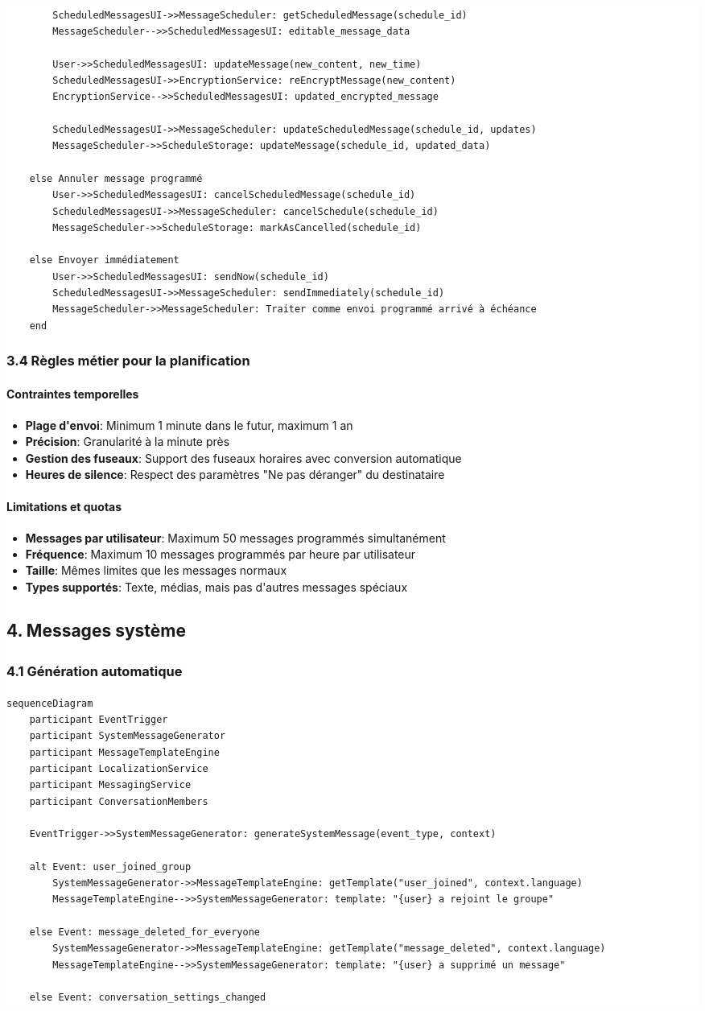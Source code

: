 ```mermaid
        ScheduledMessagesUI->>MessageScheduler: getScheduledMessage(schedule_id)
        MessageScheduler-->>ScheduledMessagesUI: editable_message_data
        
        User->>ScheduledMessagesUI: updateMessage(new_content, new_time)
        ScheduledMessagesUI->>EncryptionService: reEncryptMessage(new_content)
        EncryptionService-->>ScheduledMessagesUI: updated_encrypted_message
        
        ScheduledMessagesUI->>MessageScheduler: updateScheduledMessage(schedule_id, updates)
        MessageScheduler->>ScheduleStorage: updateMessage(schedule_id, updated_data)
        
    else Annuler message programmé
        User->>ScheduledMessagesUI: cancelScheduledMessage(schedule_id)
        ScheduledMessagesUI->>MessageScheduler: cancelSchedule(schedule_id)
        MessageScheduler->>ScheduleStorage: markAsCancelled(schedule_id)
        
    else Envoyer immédiatement
        User->>ScheduledMessagesUI: sendNow(schedule_id)
        ScheduledMessagesUI->>MessageScheduler: sendImmediately(schedule_id)
        MessageScheduler->>MessageScheduler: Traiter comme envoi programmé arrivé à échéance
    end
```

### 3.4 Règles métier pour la planification

#### Contraintes temporelles
- **Plage d'envoi**: Minimum 1 minute dans le futur, maximum 1 an
- **Précision**: Granularité à la minute près
- **Gestion des fuseaux**: Support des fuseaux horaires avec conversion automatique
- **Heures de silence**: Respect des paramètres "Ne pas déranger" du destinataire

#### Limitations et quotas
- **Messages par utilisateur**: Maximum 50 messages programmés simultanément
- **Fréquence**: Maximum 10 messages programmés par heure par utilisateur
- **Taille**: Mêmes limites que les messages normaux
- **Types supportés**: Texte, médias, mais pas d'autres messages spéciaux

## 4. Messages système

### 4.1 Génération automatique

```mermaid
sequenceDiagram
    participant EventTrigger
    participant SystemMessageGenerator
    participant MessageTemplateEngine
    participant LocalizationService
    participant MessagingService
    participant ConversationMembers
    
    EventTrigger->>SystemMessageGenerator: generateSystemMessage(event_type, context)
    
    alt Event: user_joined_group
        SystemMessageGenerator->>MessageTemplateEngine: getTemplate("user_joined", context.language)
        MessageTemplateEngine-->>SystemMessageGenerator: template: "{user} a rejoint le groupe"
        
    else Event: message_deleted_for_everyone
        SystemMessageGenerator->>MessageTemplateEngine: getTemplate("message_deleted", context.language)
        MessageTemplateEngine-->>SystemMessageGenerator: template: "{user} a supprimé un message"
        
    else Event: conversation_settings_changed
```